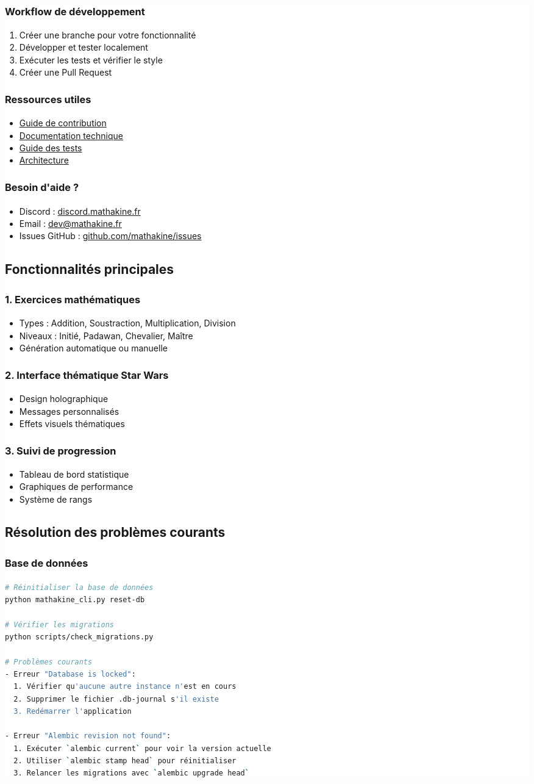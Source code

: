 ### Workflow de développement

1. Créer une branche pour votre fonctionnalité
2. Développer et tester localement
3. Exécuter les tests et vérifier le style
4. Créer une Pull Request

### Ressources utiles

- [Guide de contribution](CONTRIBUTING.md)
- [Documentation technique](../Tech/)
- [Guide des tests](../Tech/TESTING.md)
- [Architecture](ARCHITECTURE_DIAGRAMS.md)

### Besoin d'aide ?

- Discord : [discord.mathakine.fr](https://discord.mathakine.fr)
- Email : dev@mathakine.fr
- Issues GitHub : [github.com/mathakine/issues](https://github.com/mathakine/issues)

## Fonctionnalités principales

### 1. Exercices mathématiques
- Types : Addition, Soustraction, Multiplication, Division
- Niveaux : Initié, Padawan, Chevalier, Maître
- Génération automatique ou manuelle

### 2. Interface thématique Star Wars
- Design holographique
- Messages personnalisés
- Effets visuels thématiques

### 3. Suivi de progression
- Tableau de bord statistique
- Graphiques de performance
- Système de rangs

## Résolution des problèmes courants

### Base de données
```bash
# Réinitialiser la base de données
python mathakine_cli.py reset-db

# Vérifier les migrations
python scripts/check_migrations.py

# Problèmes courants
- Erreur "Database is locked":
  1. Vérifier qu'aucune autre instance n'est en cours
  2. Supprimer le fichier .db-journal s'il existe
  3. Redémarrer l'application

- Erreur "Alembic revision not found":
  1. Exécuter `alembic current` pour voir la version actuelle
  2. Utiliser `alembic stamp head` pour réinitialiser
  3. Relancer les migrations avec `alembic upgrade head`
```
